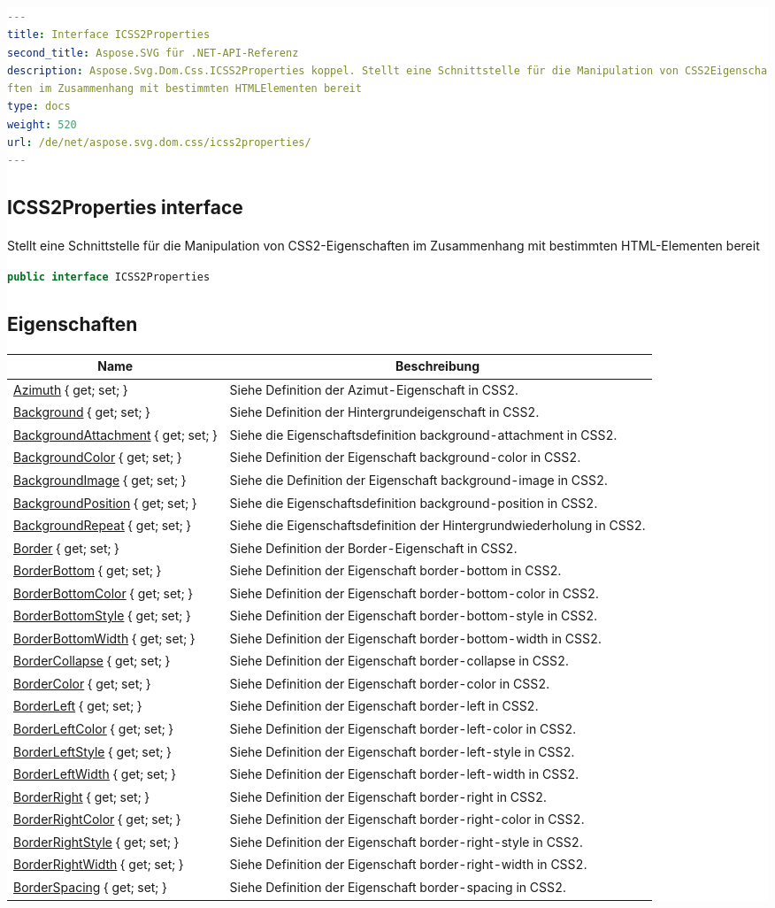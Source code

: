 ```yaml
---
title: Interface ICSS2Properties
second_title: Aspose.SVG für .NET-API-Referenz
description: Aspose.Svg.Dom.Css.ICSS2Properties koppel. Stellt eine Schnittstelle für die Manipulation von CSS2Eigenschaften im Zusammenhang mit bestimmten HTMLElementen bereit
type: docs
weight: 520
url: /de/net/aspose.svg.dom.css/icss2properties/
---
```

## ICSS2Properties interface

Stellt eine Schnittstelle für die Manipulation von CSS2-Eigenschaften im Zusammenhang mit bestimmten HTML-Elementen bereit

```csharp
public interface ICSS2Properties
```

## Eigenschaften

| Name | Beschreibung |
| --- | --- |
| [Azimuth](../../aspose.svg.dom.css/icss2properties/azimuth/) { get; set; } | Siehe Definition der Azimut-Eigenschaft in CSS2. |
| [Background](../../aspose.svg.dom.css/icss2properties/background/) { get; set; } | Siehe Definition der Hintergrundeigenschaft in CSS2. |
| [BackgroundAttachment](../../aspose.svg.dom.css/icss2properties/backgroundattachment/) { get; set; } | Siehe die Eigenschaftsdefinition background-attachment in CSS2. |
| [BackgroundColor](../../aspose.svg.dom.css/icss2properties/backgroundcolor/) { get; set; } | Siehe Definition der Eigenschaft background-color in CSS2. |
| [BackgroundImage](../../aspose.svg.dom.css/icss2properties/backgroundimage/) { get; set; } | Siehe die Definition der Eigenschaft background-image in CSS2. |
| [BackgroundPosition](../../aspose.svg.dom.css/icss2properties/backgroundposition/) { get; set; } | Siehe die Eigenschaftsdefinition background-position in CSS2. |
| [BackgroundRepeat](../../aspose.svg.dom.css/icss2properties/backgroundrepeat/) { get; set; } | Siehe die Eigenschaftsdefinition der Hintergrundwiederholung in CSS2. |
| [Border](../../aspose.svg.dom.css/icss2properties/border/) { get; set; } | Siehe Definition der Border-Eigenschaft in CSS2. |
| [BorderBottom](../../aspose.svg.dom.css/icss2properties/borderbottom/) { get; set; } | Siehe Definition der Eigenschaft border-bottom in CSS2. |
| [BorderBottomColor](../../aspose.svg.dom.css/icss2properties/borderbottomcolor/) { get; set; } | Siehe Definition der Eigenschaft border-bottom-color in CSS2. |
| [BorderBottomStyle](../../aspose.svg.dom.css/icss2properties/borderbottomstyle/) { get; set; } | Siehe Definition der Eigenschaft border-bottom-style in CSS2. |
| [BorderBottomWidth](../../aspose.svg.dom.css/icss2properties/borderbottomwidth/) { get; set; } | Siehe Definition der Eigenschaft border-bottom-width in CSS2. |
| [BorderCollapse](../../aspose.svg.dom.css/icss2properties/bordercollapse/) { get; set; } | Siehe Definition der Eigenschaft border-collapse in CSS2. |
| [BorderColor](../../aspose.svg.dom.css/icss2properties/bordercolor/) { get; set; } | Siehe Definition der Eigenschaft border-color in CSS2. |
| [BorderLeft](../../aspose.svg.dom.css/icss2properties/borderleft/) { get; set; } | Siehe Definition der Eigenschaft border-left in CSS2. |
| [BorderLeftColor](../../aspose.svg.dom.css/icss2properties/borderleftcolor/) { get; set; } | Siehe Definition der Eigenschaft border-left-color in CSS2. |
| [BorderLeftStyle](../../aspose.svg.dom.css/icss2properties/borderleftstyle/) { get; set; } | Siehe Definition der Eigenschaft border-left-style in CSS2. |
| [BorderLeftWidth](../../aspose.svg.dom.css/icss2properties/borderleftwidth/) { get; set; } | Siehe Definition der Eigenschaft border-left-width in CSS2. |
| [BorderRight](../../aspose.svg.dom.css/icss2properties/borderright/) { get; set; } | Siehe Definition der Eigenschaft border-right in CSS2. |
| [BorderRightColor](../../aspose.svg.dom.css/icss2properties/borderrightcolor/) { get; set; } | Siehe Definition der Eigenschaft border-right-color in CSS2. |
| [BorderRightStyle](../../aspose.svg.dom.css/icss2properties/borderrightstyle/) { get; set; } | Siehe Definition der Eigenschaft border-right-style in CSS2. |
| [BorderRightWidth](../../aspose.svg.dom.css/icss2properties/borderrightwidth/) { get; set; } | Siehe Definition der Eigenschaft border-right-width in CSS2. |
| [BorderSpacing](../../aspose.svg.dom.css/icss2properties/borderspacing/) { get; set; } | Siehe Definition der Eigenschaft border-spacing in CSS2. |